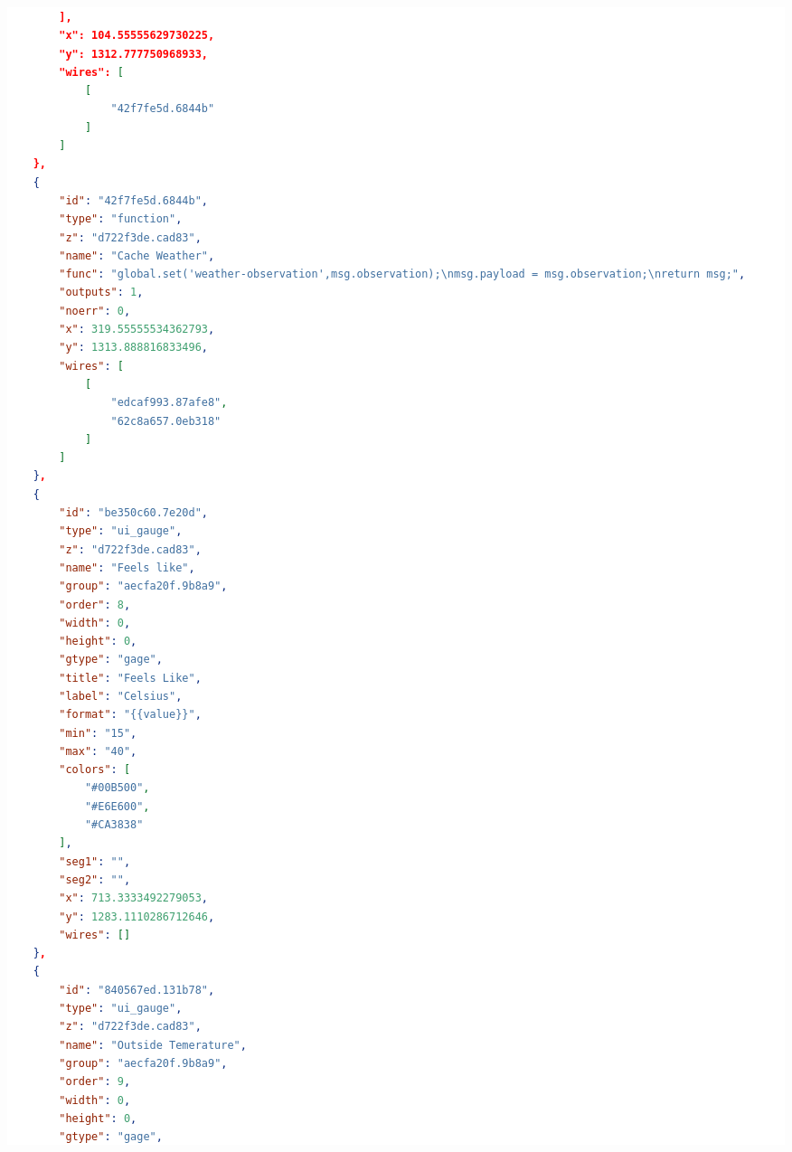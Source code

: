 ```JSON
        ],
        "x": 104.55555629730225,
        "y": 1312.777750968933,
        "wires": [
            [
                "42f7fe5d.6844b"
            ]
        ]
    },
    {
        "id": "42f7fe5d.6844b",
        "type": "function",
        "z": "d722f3de.cad83",
        "name": "Cache Weather",
        "func": "global.set('weather-observation',msg.observation);\nmsg.payload = msg.observation;\nreturn msg;",
        "outputs": 1,
        "noerr": 0,
        "x": 319.55555534362793,
        "y": 1313.888816833496,
        "wires": [
            [
                "edcaf993.87afe8",
                "62c8a657.0eb318"
            ]
        ]
    },
    {
        "id": "be350c60.7e20d",
        "type": "ui_gauge",
        "z": "d722f3de.cad83",
        "name": "Feels like",
        "group": "aecfa20f.9b8a9",
        "order": 8,
        "width": 0,
        "height": 0,
        "gtype": "gage",
        "title": "Feels Like",
        "label": "Celsius",
        "format": "{{value}}",
        "min": "15",
        "max": "40",
        "colors": [
            "#00B500",
            "#E6E600",
            "#CA3838"
        ],
        "seg1": "",
        "seg2": "",
        "x": 713.3333492279053,
        "y": 1283.1110286712646,
        "wires": []
    },
    {
        "id": "840567ed.131b78",
        "type": "ui_gauge",
        "z": "d722f3de.cad83",
        "name": "Outside Temerature",
        "group": "aecfa20f.9b8a9",
        "order": 9,
        "width": 0,
        "height": 0,
        "gtype": "gage",
```